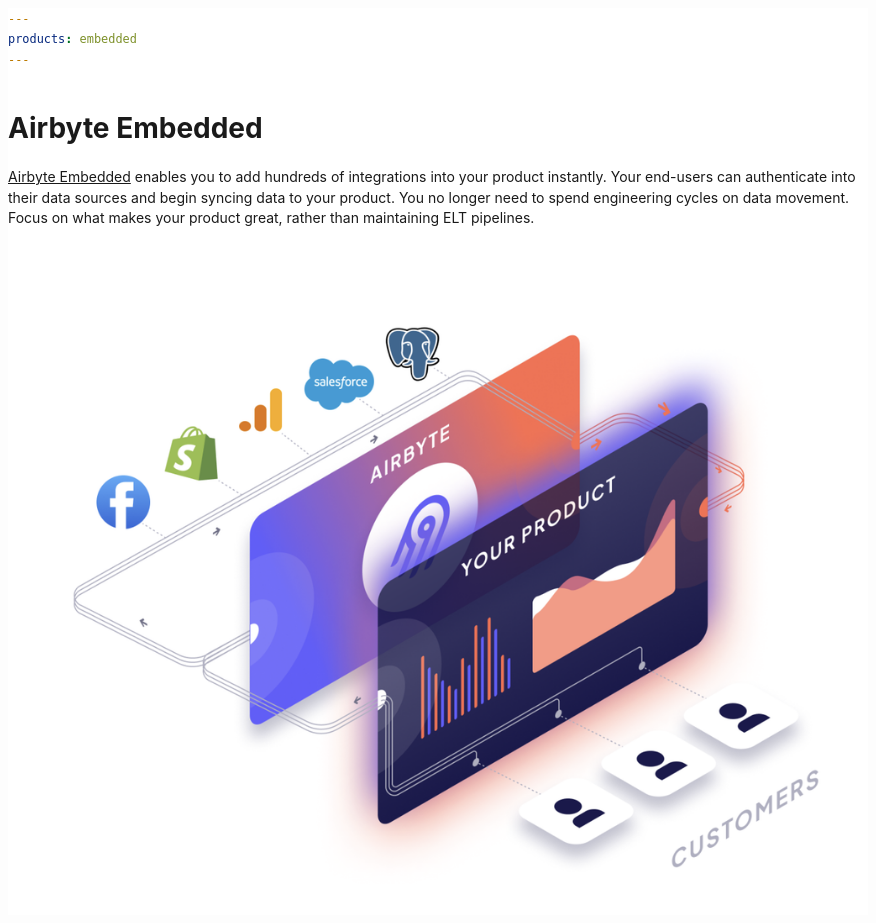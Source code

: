 ```yaml
---
products: embedded
---
```


<head>
  
  <meta name="robots" content="noindex, nofollow" />
</head>

# Airbyte Embedded

[Airbyte Embedded](https://airbyte.com/ai) enables you to add hundreds of integrations into your product instantly. Your end-users can authenticate into their data sources and begin syncing data to your product. You no longer need to spend engineering cycles on data movement. Focus on what makes your product great, rather than maintaining ELT pipelines.

![Airbyte Embedded](./assets/embedded-overview.png)
